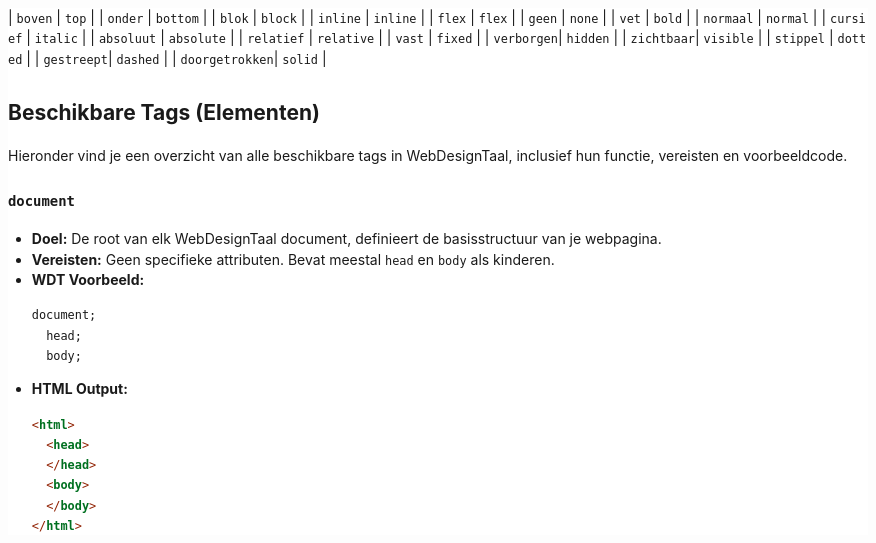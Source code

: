 | `boven`    | `top`          |
| `onder`    | `bottom`       |
| `blok`     | `block`        |
| `inline`   | `inline`       |
| `flex`     | `flex`         |
| `geen`     | `none`         |
| `vet`      | `bold`         |
| `normaal`  | `normal`       |
| `cursief`  | `italic`       |
| `absoluut` | `absolute`     |
| `relatief` | `relative`     |
| `vast`     | `fixed`        |
| `verborgen`| `hidden`       |
| `zichtbaar`| `visible`      |
| `stippel`  | `dotted`       |
| `gestreept`| `dashed`       |
| `doorgetrokken`| `solid`     |

## Beschikbare Tags (Elementen)

Hieronder vind je een overzicht van alle beschikbare tags in WebDesignTaal, inclusief hun functie, vereisten en voorbeeldcode.

### `document`
*   **Doel:** De root van elk WebDesignTaal document, definieert de basisstructuur van je webpagina.
*   **Vereisten:** Geen specifieke attributen. Bevat meestal `head` en `body` als kinderen.
*   **WDT Voorbeeld:**
    ```wdt
    document;
      head;
      body;
    ```
*   **HTML Output:**
    ```html
    <html>
      <head>
      </head>
      <body>
      </body>
    </html>
    ```
